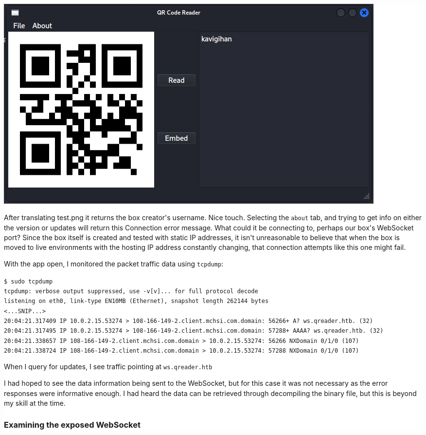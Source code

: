 ![QR Code Reader](images/Reader_binary.png)

After translating test.png it returns the box creator's username. Nice touch.
Selecting the `about` tab, and trying to get info on either the version or updates will return this Connection error message. What could it be connecting to, perhaps our box's WebSocket port? 
Since the box itself is created and tested with static IP addresses, it isn't unreasonable to believe that when the box is moved to live environments with the hosting IP address constantly changing, that connection attempts like this one might fail. 

With the app open, I monitored the packet traffic data using `tcpdump`:
```
$ sudo tcpdump
tcpdump: verbose output suppressed, use -v[v]... for full protocol decode
listening on eth0, link-type EN10MB (Ethernet), snapshot length 262144 bytes
<...SNIP...>
20:04:21.317409 IP 10.0.2.15.53274 > 108-166-149-2.client.mchsi.com.domain: 56266+ A? ws.qreader.htb. (32)
20:04:21.317495 IP 10.0.2.15.53274 > 108-166-149-2.client.mchsi.com.domain: 57288+ AAAA? ws.qreader.htb. (32)
20:04:21.338657 IP 108-166-149-2.client.mchsi.com.domain > 10.0.2.15.53274: 56266 NXDomain 0/1/0 (107)
20:04:21.338724 IP 108-166-149-2.client.mchsi.com.domain > 10.0.2.15.53274: 57288 NXDomain 0/1/0 (107)
```

When I query for updates, I see traffic pointing at `ws.qreader.htb`

I had hoped to see the data information being sent to the WebSocket, but for this case it was not necessary as the error responses were informative enough. I had heard the data can be retrieved through decompiling the binary file, but this is beyond my skill at the time.

### Examining the exposed WebSocket
